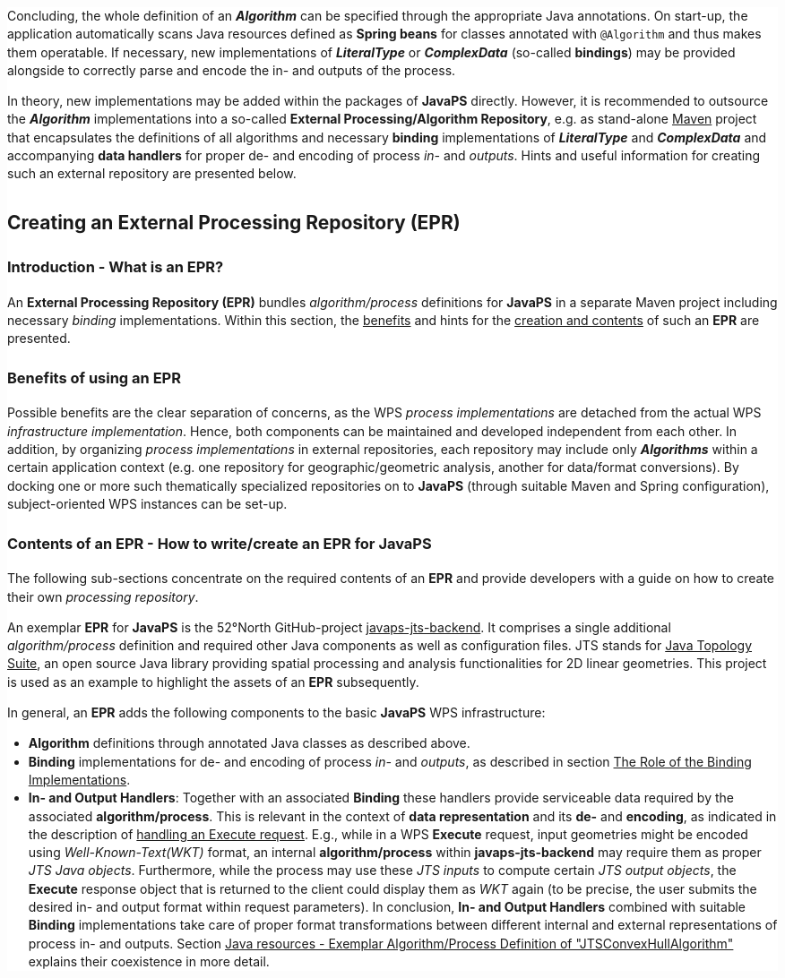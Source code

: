 Concluding, the whole definition of an ***Algorithm*** can be specified through the appropriate Java annotations. On start-up, the application automatically scans Java resources defined as **Spring beans** for classes annotated with `@Algorithm` and thus makes them operatable. If necessary, new implementations of ***LiteralType*** or ***ComplexData*** (so-called **bindings**) may be provided alongside to correctly parse and encode the in- and outputs of the process.

In theory, new implementations may be added within the packages of **JavaPS** directly. However, it is recommended to outsource the ***Algorithm*** implementations into a so-called **External Processing/Algorithm Repository**, e.g. as stand-alone [Maven](https://maven.apache.org/) project that encapsulates the definitions of all algorithms and necessary **binding** implementations of ***LiteralType*** and ***ComplexData*** and accompanying **data handlers** for proper de- and encoding of process *in-* and *outputs*. Hints and useful information for creating such an external repository are presented below.

Creating an External Processing Repository (EPR)
------------------------------------------------

### Introduction - What is an EPR?

An **External Processing Repository (EPR)** bundles *algorithm/process* definitions for **JavaPS** in a separate Maven project including necessary *binding* implementations. Within this section, the [benefits](#benefits-of-using-an-epr) and hints for the [creation and contents](#contents-of-an-epr---how-to-writecreate-an-epr-for-javaps) of such an **EPR** are presented.

### Benefits of using an EPR

Possible benefits are the clear separation of concerns, as the WPS *process implementations* are detached from the actual WPS *infrastructure implementation*. Hence, both components can be maintained and developed independent from each other. In addition, by organizing *process implementations* in external repositories, each repository may include only ***Algorithms*** within a certain application context (e.g. one repository for geographic/geometric analysis, another for data/format conversions). By docking one or more such thematically specialized repositories on to **JavaPS** (through suitable Maven and Spring configuration), subject-oriented WPS instances can be set-up.

### Contents of an EPR - How to write/create an EPR for JavaPS

The following sub-sections concentrate on the required contents of an **EPR** and provide developers with a guide on how to create their own *processing repository*.

An exemplar **EPR** for **JavaPS** is the 52&deg;North GitHub-project [javaps-jts-backend](https://github.com/52North/javaps-jts-backend). It comprises a single additional *algorithm/process* definition and required other Java components as well as configuration files. JTS stands for [Java Topology Suite](https://live.osgeo.org/en/overview/jts_overview.html), an open source Java library providing spatial processing and analysis functionalities for 2D linear geometries. This project is used as an example to highlight the assets of an **EPR** subsequently.

In general, an **EPR** adds the following components to the basic **JavaPS** WPS infrastructure:

-	**Algorithm** definitions through annotated Java classes as described above.
-	**Binding** implementations for de- and encoding of process *in-* and *outputs*, as described in section [The Role of the Binding Implementations](#the-role-of-the-binding-implementations).
-	**In- and Output Handlers**: Together with an associated **Binding** these handlers provide serviceable data required by the associated **algorithm/process**. This is relevant in the context of **data representation** and its **de-** and **encoding**, as indicated in the description of [handling an Execute request](../sequence_diagrams/workflow_wps_operations/workflow_wps_operations.markdown#execute---detailed-request-handling). E.g., while in a WPS **Execute** request, input geometries might be encoded using *Well-Known-Text(WKT)* format, an internal **algorithm/process** within **javaps-jts-backend** may require them as proper *JTS Java objects*. Furthermore, while the process may use these *JTS inputs* to compute certain *JTS output objects*, the **Execute** response object that is returned to the client could display them as *WKT* again (to be precise, the user submits the desired in- and output format within request parameters). In conclusion, **In- and Output Handlers** combined with suitable **Binding** implementations take care of proper format transformations between different internal and external representations of process in- and outputs. Section [Java resources - Exemplar Algorithm/Process Definition of "JTSConvexHullAlgorithm"](#java-resources---exemplar-algorithmprocess-definition-of-jtsconvexhullalgorithm) explains their coexistence in more detail.
